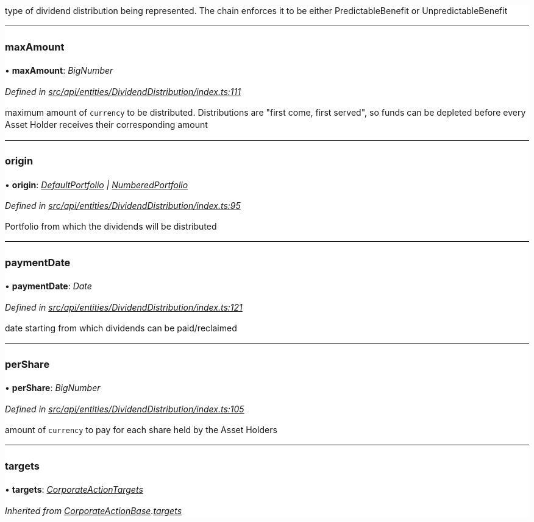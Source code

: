 type of dividend distribution being represented. The chain enforces it to be either PredictableBenefit or UnpredictableBenefit

___

###  maxAmount

• **maxAmount**: *BigNumber*

*Defined in [src/api/entities/DividendDistribution/index.ts:111](https://github.com/PolymathNetwork/polymesh-sdk/blob/38ee8078/src/api/entities/DividendDistribution/index.ts#L111)*

maximum amount of `currency` to be distributed. Distributions are "first come, first served", so funds can be depleted before
  every Asset Holder receives their corresponding amount

___

###  origin

• **origin**: *[DefaultPortfolio](defaultportfolio.md) | [NumberedPortfolio](numberedportfolio.md)*

*Defined in [src/api/entities/DividendDistribution/index.ts:95](https://github.com/PolymathNetwork/polymesh-sdk/blob/38ee8078/src/api/entities/DividendDistribution/index.ts#L95)*

Portfolio from which the dividends will be distributed

___

###  paymentDate

• **paymentDate**: *Date*

*Defined in [src/api/entities/DividendDistribution/index.ts:121](https://github.com/PolymathNetwork/polymesh-sdk/blob/38ee8078/src/api/entities/DividendDistribution/index.ts#L121)*

date starting from which dividends can be paid/reclaimed

___

###  perShare

• **perShare**: *BigNumber*

*Defined in [src/api/entities/DividendDistribution/index.ts:105](https://github.com/PolymathNetwork/polymesh-sdk/blob/38ee8078/src/api/entities/DividendDistribution/index.ts#L105)*

amount of `currency` to pay for each share held by the Asset Holders

___

###  targets

• **targets**: *[CorporateActionTargets](../interfaces/corporateactiontargets.md)*

*Inherited from [CorporateActionBase](corporateactionbase.md).[targets](corporateactionbase.md#targets)*
